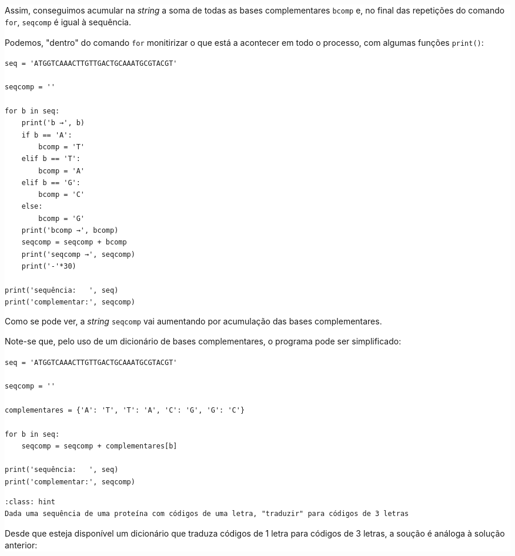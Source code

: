 Assim, conseguimos acumular na *string* a soma de todas as bases complementares `bcomp` e, no final das repetições do comando `for`, `seqcomp` é igual à sequência.

Podemos, "dentro" do comando `for` monitirizar o que está a acontecer em todo o processo, com algumas funções `print()`:

```{code-cell} ipython3
seq = 'ATGGTCAAACTTGTTGACTGCAAATGCGTACGT'

seqcomp = ''

for b in seq:
    print('b →', b)
    if b == 'A':
        bcomp = 'T'
    elif b == 'T':
        bcomp = 'A'
    elif b == 'G':
        bcomp = 'C'
    else:
        bcomp = 'G'
    print('bcomp →', bcomp)
    seqcomp = seqcomp + bcomp
    print('seqcomp →', seqcomp)
    print('-'*30)

print('sequência:   ', seq)
print('complementar:', seqcomp)
```

Como se pode ver, a *string* `seqcomp` vai aumentando por acumulação das bases complementares.

Note-se que, pelo uso de um dicionário de bases complementares, o programa pode ser simplificado:

```{code-cell} ipython3
seq = 'ATGGTCAAACTTGTTGACTGCAAATGCGTACGT'

seqcomp = ''

complementares = {'A': 'T', 'T': 'A', 'C': 'G', 'G': 'C'}

for b in seq:
    seqcomp = seqcomp + complementares[b]

print('sequência:   ', seq)
print('complementar:', seqcomp)
```

```{admonition} Problema
:class: hint
Dada uma sequência de uma proteína com códigos de uma letra, "traduzir" para códigos de 3 letras

```

Desde que esteja disponível um dicionário que traduza códigos de 1 letra para códigos de 3 letras, a soução é análoga à solução anterior:
